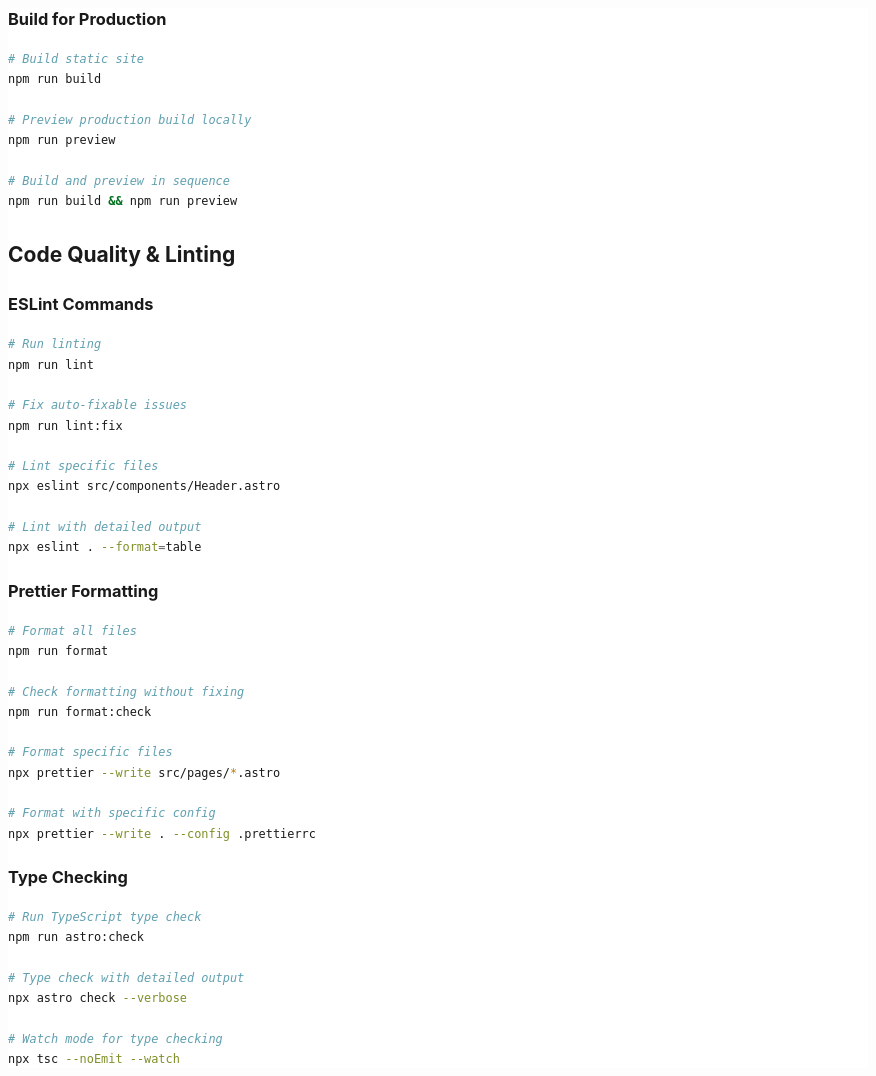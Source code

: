 ### Build for Production
```bash
# Build static site
npm run build

# Preview production build locally
npm run preview

# Build and preview in sequence
npm run build && npm run preview
```

## Code Quality & Linting

### ESLint Commands
```bash
# Run linting
npm run lint

# Fix auto-fixable issues
npm run lint:fix

# Lint specific files
npx eslint src/components/Header.astro

# Lint with detailed output
npx eslint . --format=table
```

### Prettier Formatting
```bash
# Format all files
npm run format

# Check formatting without fixing
npm run format:check

# Format specific files
npx prettier --write src/pages/*.astro

# Format with specific config
npx prettier --write . --config .prettierrc
```

### Type Checking
```bash
# Run TypeScript type check
npm run astro:check

# Type check with detailed output
npx astro check --verbose

# Watch mode for type checking
npx tsc --noEmit --watch
```
